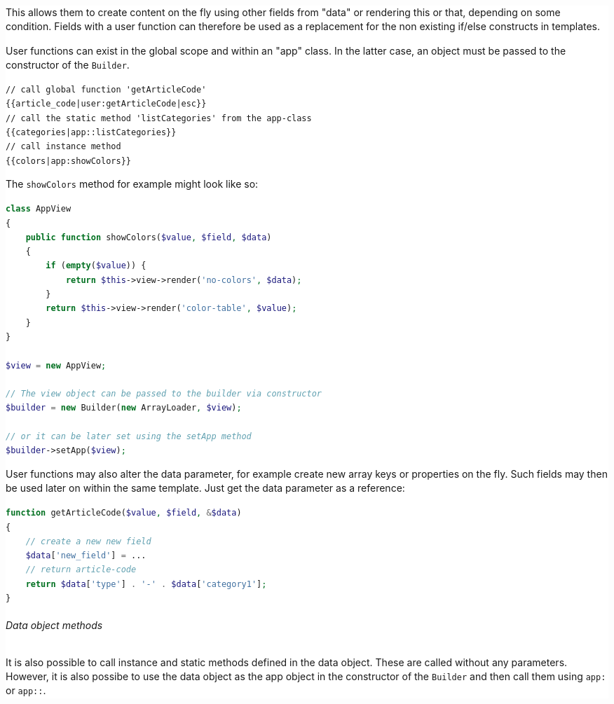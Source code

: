This allows them to create content on the fly using other fields from "data" or rendering this or that, depending on some condition. Fields with a user function can therefore be used as a replacement for the non existing if/else constructs in templates.

User functions can exist in the global scope and within an "app" class. In the latter case, an object must be passed to the constructor of the `Builder`.

```
// call global function 'getArticleCode'
{{article_code|user:getArticleCode|esc}}
// call the static method 'listCategories' from the app-class
{{categories|app::listCategories}}
// call instance method
{{colors|app:showColors}}
```

The `showColors` method for example might look like so:

```php
class AppView
{
    public function showColors($value, $field, $data)
    {
        if (empty($value)) {
            return $this->view->render('no-colors', $data);
        }
        return $this->view->render('color-table', $value);
    }
}

$view = new AppView;

// The view object can be passed to the builder via constructor
$builder = new Builder(new ArrayLoader, $view);

// or it can be later set using the setApp method
$builder->setApp($view);
```

User functions may also alter the data parameter, for example create new array keys or properties on the fly. Such fields may then be used later on within the same template. Just get the data parameter as a reference:

```php
function getArticleCode($value, $field, &$data)
{
    // create a new new field
    $data['new_field'] = ...
    // return article-code
    return $data['type'] . '-' . $data['category1'];
}
```

###### Data object methods

It is also possible to call instance and static methods defined in the data object. These are called without any parameters. However, it is also possibe to use the data object as the app object in the constructor of the `Builder` and then call them using `app:` or `app::`.
